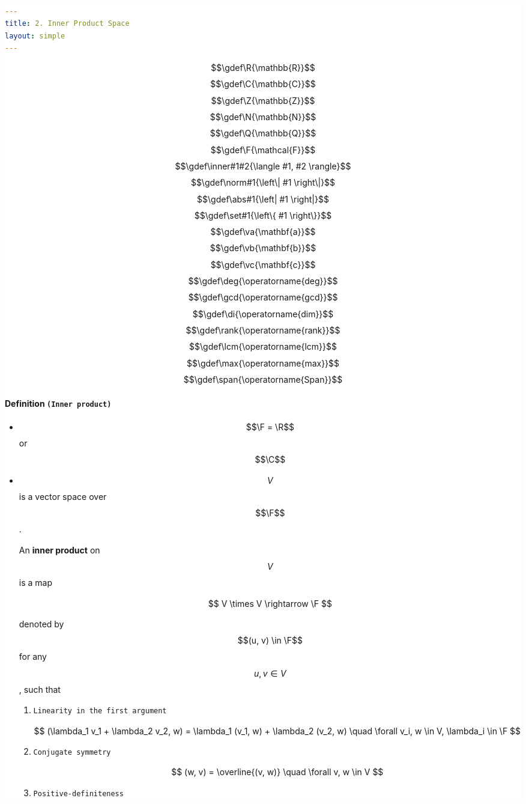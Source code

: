 ```yaml
---
title: 2. Inner Product Space
layout: simple
---
```


$$\gdef\R{\mathbb{R}}$$
$$\gdef\C{\mathbb{C}}$$
$$\gdef\Z{\mathbb{Z}}$$ 
$$\gdef\N{\mathbb{N}}$$
$$\gdef\Q{\mathbb{Q}}$$
$$\gdef\F{\mathcal{F}}$$
$$\gdef\inner#1#2{\langle #1, #2 \rangle}$$
$$\gdef\norm#1{\left\| #1 \right\|}$$
$$\gdef\abs#1{\left| #1 \right|}$$
$$\gdef\set#1{\left\{ #1 \right\}}$$
$$\gdef\va{\mathbf{a}}$$
$$\gdef\vb{\mathbf{b}}$$
$$\gdef\vc{\mathbf{c}}$$
$$\gdef\deg{\operatorname{deg}}$$
$$\gdef\gcd{\operatorname{gcd}}$$
$$\gdef\di{\operatorname{dim}}$$
$$\gdef\rank{\operatorname{rank}}$$
$$\gdef\lcm{\operatorname{lcm}}$$
$$\gdef\max{\operatorname{max}}$$
$$\gdef\span{\operatorname{Span}}$$

#### Definition `(Inner product)`

- $$\F = \R$$ or $$\C$$

- $$V$$ is a vector space over $$\F$$.

   An **inner product** on $$V$$ is a map

   $$
   V \times V \rightarrow \F
   $$

   denoted by $$(u, v) \in \F$$ for any $$u, v \in V$$, such that

    1. `Linearity in the first argument`

       $$
       (\lambda_1 v_1 + \lambda_2 v_2, w) = \lambda_1 (v_1, w) + \lambda_2 (v_2, w) \quad \forall v_i, w \in V, \lambda_i \in \F
       $$

    2. `Conjugate symmetry`

       $$
       (w, v) = \overline{(v, w)} \quad \forall v, w \in V
       $$

    3. `Positive-definiteness`
